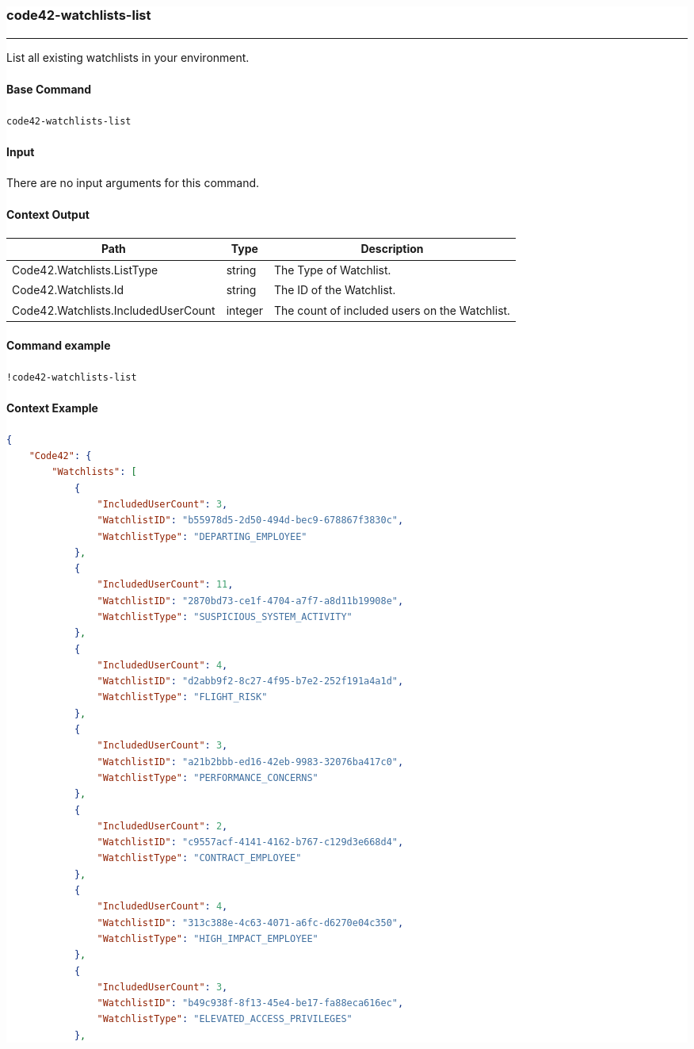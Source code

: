 
### code42-watchlists-list
***
List all existing watchlists in your environment.


#### Base Command

`code42-watchlists-list`
#### Input

There are no input arguments for this command.

#### Context Output

| **Path** | **Type** | **Description** |
| --- | --- | --- |
| Code42.Watchlists.ListType | string | The Type of Watchlist. | 
| Code42.Watchlists.Id | string | The ID of the Watchlist. | 
| Code42.Watchlists.IncludedUserCount | integer | The count of included users on the Watchlist. | 

#### Command example
```!code42-watchlists-list```
#### Context Example
```json
{
    "Code42": {
        "Watchlists": [
            {
                "IncludedUserCount": 3,
                "WatchlistID": "b55978d5-2d50-494d-bec9-678867f3830c",
                "WatchlistType": "DEPARTING_EMPLOYEE"
            },
            {
                "IncludedUserCount": 11,
                "WatchlistID": "2870bd73-ce1f-4704-a7f7-a8d11b19908e",
                "WatchlistType": "SUSPICIOUS_SYSTEM_ACTIVITY"
            },
            {
                "IncludedUserCount": 4,
                "WatchlistID": "d2abb9f2-8c27-4f95-b7e2-252f191a4a1d",
                "WatchlistType": "FLIGHT_RISK"
            },
            {
                "IncludedUserCount": 3,
                "WatchlistID": "a21b2bbb-ed16-42eb-9983-32076ba417c0",
                "WatchlistType": "PERFORMANCE_CONCERNS"
            },
            {
                "IncludedUserCount": 2,
                "WatchlistID": "c9557acf-4141-4162-b767-c129d3e668d4",
                "WatchlistType": "CONTRACT_EMPLOYEE"
            },
            {
                "IncludedUserCount": 4,
                "WatchlistID": "313c388e-4c63-4071-a6fc-d6270e04c350",
                "WatchlistType": "HIGH_IMPACT_EMPLOYEE"
            },
            {
                "IncludedUserCount": 3,
                "WatchlistID": "b49c938f-8f13-45e4-be17-fa88eca616ec",
                "WatchlistType": "ELEVATED_ACCESS_PRIVILEGES"
            },
```